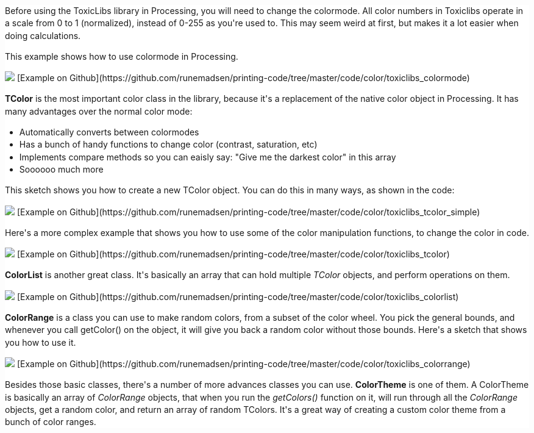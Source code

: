 Before using the ToxicLibs library in Processing, you will need to change the colormode. All color numbers in Toxiclibs operate in a scale from 0 to 1 (normalized), instead of 0-255 as you're used to. This may seem weird at first, but makes it a lot easier when doing calculations.

This example shows how to use colormode in Processing.

<img src="http://runemadsen-2012.s3.amazonaws.com/printing-code-2012/color/colormode_small.png" data-slideshow="http://runemadsen-2012.s3.amazonaws.com/printing-code-2012/color/colormode.png" />
[Example on Github](https://github.com/runemadsen/printing-code/tree/master/code/color/toxiclibs_colormode)

**TColor** is the most important color class in the library, because it's a replacement of the native color object in Processing. It has many advantages over the normal color mode:

<ul data-slideshow="self">
	<li>Automatically converts between colormodes</li>
	<li>Has a bunch of handy functions to change color (contrast, saturation, etc)</li>
	<li>Implements compare methods so you can eaisly say: "Give me the darkest color" in this array</li>
	<li>Soooooo much more</li>
</ul>

This sketch shows you how to create a new TColor object. You can do this in many ways, as shown in the code:

<img src="http://runemadsen-2012.s3.amazonaws.com/printing-code-2012/color/tcolor_simple_small.png" data-slideshow="http://runemadsen-2012.s3.amazonaws.com/printing-code-2012/color/tcolor_simple.png" />
[Example on Github](https://github.com/runemadsen/printing-code/tree/master/code/color/toxiclibs_tcolor_simple)

Here's a more complex example that shows you how to use some of the color manipulation functions, to change the color in code.

<img src="http://runemadsen-2012.s3.amazonaws.com/printing-code-2012/color/tcolor_small.jpg" data-slideshow="http://runemadsen-2012.s3.amazonaws.com/printing-code-2012/color/tcolor.jpg" />
[Example on Github](https://github.com/runemadsen/printing-code/tree/master/code/color/toxiclibs_tcolor)

**ColorList** is another great class. It's basically an array that can hold multiple *TColor* objects, and perform operations on them.

<img src="http://runemadsen-2012.s3.amazonaws.com/printing-code-2012/color/colorlist_small.jpg" data-slideshow="http://runemadsen-2012.s3.amazonaws.com/printing-code-2012/color/colorlist.jpg" />
[Example on Github](https://github.com/runemadsen/printing-code/tree/master/code/color/toxiclibs_colorlist)

**ColorRange** is a class you can use to make random colors, from a subset of the color wheel. You pick the general bounds, and whenever you call getColor() on the object, it will give you back a random color without those bounds. Here's a sketch that shows you how to use it.

<img src="http://runemadsen-2012.s3.amazonaws.com/printing-code-2012/color/colorrange_small.jpg" data-slideshow="http://runemadsen-2012.s3.amazonaws.com/printing-code-2012/color/colorrange.jpg" />
[Example on Github](https://github.com/runemadsen/printing-code/tree/master/code/color/toxiclibs_colorrange)

Besides those basic classes, there's a number of more advances classes you can use. **ColorTheme** is one of them. A ColorTheme is basically an array of _ColorRange_ objects, that when you run the _getColors()_ function on it, will run through all the _ColorRange_ objects, get a random color, and return an array of random TColors. It's a great way of creating a custom color theme from a bunch of color ranges.
